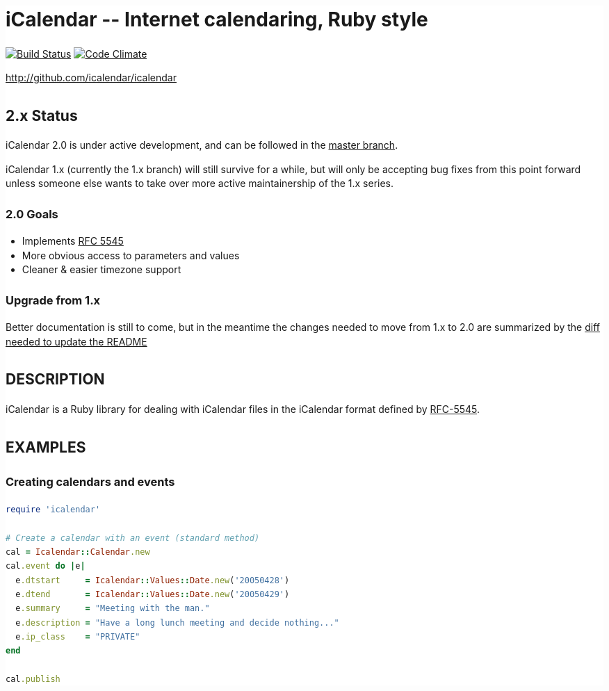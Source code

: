 iCalendar -- Internet calendaring, Ruby style
===

[![Build Status](https://travis-ci.org/icalendar/icalendar.svg?branch=master)](https://travis-ci.org/icalendar/icalendar)
[![Code Climate](https://codeclimate.com/github/icalendar/icalendar.png)](https://codeclimate.com/github/icalendar/icalendar)

<http://github.com/icalendar/icalendar>

2.x Status
---

iCalendar 2.0 is under active development, and can be followed in the
[master branch](https://github.com/icalendar/icalendar/tree/master).

iCalendar 1.x (currently the 1.x branch) will still survive for a
while, but will only be accepting bug fixes from this point forward
unless someone else wants to take over more active maintainership of
the 1.x series.

### 2.0 Goals ###

* Implements [RFC 5545](http://tools.ietf.org/html/rfc5545)
* More obvious access to parameters and values
* Cleaner & easier timezone support

### Upgrade from 1.x ###

Better documentation is still to come, but in the meantime the changes needed to move from 1.x to 2.0 are summarized by the [diff needed to update the README](https://github.com/icalendar/icalendar/commit/bc3701e004c915a250054030a9375d1e7618857f)

DESCRIPTION
---

iCalendar is a Ruby library for dealing with iCalendar files in the
iCalendar format defined by [RFC-5545](http://tools.ietf.org/html/rfc5545).

EXAMPLES
---

### Creating calendars and events ###

```ruby
require 'icalendar'

# Create a calendar with an event (standard method)
cal = Icalendar::Calendar.new
cal.event do |e|
  e.dtstart     = Icalendar::Values::Date.new('20050428')
  e.dtend       = Icalendar::Values::Date.new('20050429')
  e.summary     = "Meeting with the man."
  e.description = "Have a long lunch meeting and decide nothing..."
  e.ip_class    = "PRIVATE"
end

cal.publish
```
